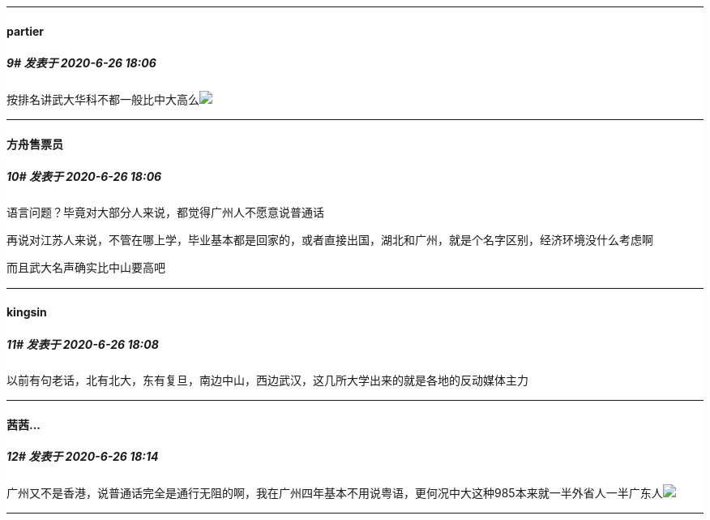 *****

####  partier  
##### 9#       发表于 2020-6-26 18:06




按排名讲武大华科不都一般比中大高么<img src="https://static.saraba1st.com/image/smiley/face2017/009.gif" referrerpolicy="no-referrer">







*****

####  方舟售票员  
##### 10#       发表于 2020-6-26 18:06




语言问题？毕竟对大部分人来说，都觉得广州人不愿意说普通话

再说对江苏人来说，不管在哪上学，毕业基本都是回家的，或者直接出国，湖北和广州，就是个名字区别，经济环境没什么考虑啊

而且武大名声确实比中山要高吧







*****

####  kingsin  
##### 11#       发表于 2020-6-26 18:08




以前有句老话，北有北大，东有复旦，南边中山，西边武汉，这几所大学出来的就是各地的反动媒体主力







*****

####  茜茜...  
##### 12#       发表于 2020-6-26 18:14




广州又不是香港，说普通话完全是通行无阻的啊，我在广州四年基本不用说粤语，更何况中大这种985本来就一半外省人一半广东人<img src="https://static.saraba1st.com/image/smiley/face2017/190.png" referrerpolicy="no-referrer">







*****
